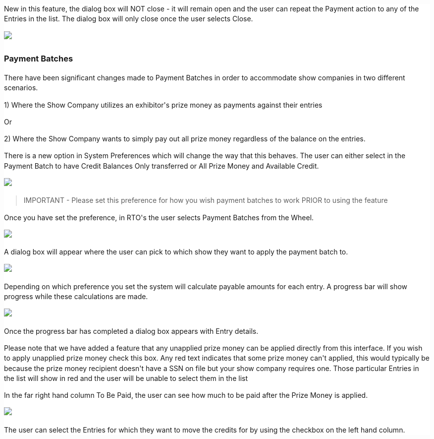 New in this feature, the dialog box will NOT close - it will remain open and the user can repeat the Payment action to any of the Entries in the list. The dialog box will only close once the user selects Close.

![](http://docs.showgroundsonline.com/wp-content/uploads/2021/11/img\_619bea529f27f.png)

### Payment Batches

There have been significant changes made to Payment Batches in order to accommodate show companies in two different scenarios.

1\) Where the Show Company utilizes an exhibitor's prize money as payments against their entries

Or

2\) Where the Show Company wants to simply pay out all prize money regardless of the balance on the entries.

There is a new option in System Preferences which will change the way that this behaves. The user can either select in the Payment Batch to have Credit Balances Only transferred or All Prize Money and Available Credit.

![](http://docs.showgroundsonline.com/wp-content/uploads/2021/11/img\_619beb4cb31f8.png)

> IMPORTANT - Please set this preference for how you wish payment batches to work PRIOR to using the feature

Once you have set the preference, in RTO's the user selects Payment Batches from the Wheel.

![](http://docs.showgroundsonline.com/wp-content/uploads/2021/11/img\_619bebc17e2c6.png)

A dialog box will appear where the user can pick to which show they want to apply the payment batch to.

![](http://docs.showgroundsonline.com/wp-content/uploads/2021/11/img\_619bec1e4927d.png)

Depending on which preference you set the system will calculate payable amounts for each entry. A progress bar will show progress while these calculations are made.

![](http://docs.showgroundsonline.com/wp-content/uploads/2021/11/img\_619bec7b4dd35.png)

Once the progress bar has completed a dialog box appears with Entry details.

Please note that we have added a feature that any unapplied prize money can be applied directly from this interface.  If you wish to apply unapplied prize money check this box.  Any red text indicates that some prize money can't applied, this would typically be because the prize money recipient doesn't have a SSN on file but your show company requires one. Those particular Entries in the list will show in red and the user will be unable to select them in the list

In the far right hand column To Be Paid, the user can see how much to be paid after the Prize Money is applied.

![](http://docs.showgroundsonline.com/wp-content/uploads/2021/11/img\_619becd9f4171.png)

The user can select the Entries for which they want to move the credits for by using the checkbox on the left hand column.
